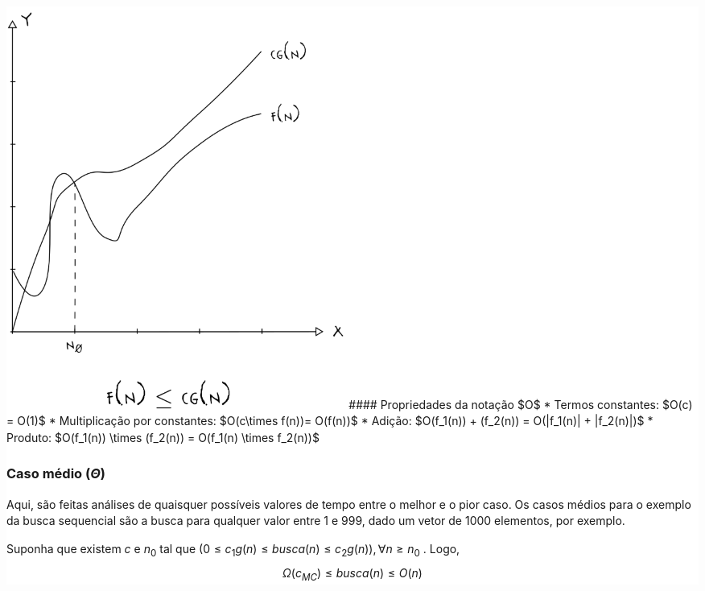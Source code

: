 <img src='./assets/PiorCasoGrafico.png' height = 500>
#### Propriedades da notação $O$
* Termos constantes: $O(c) = O(1)$
* Multiplicação por constantes: $O(c\times f(n))= O(f(n))$ 
* Adição: $O(f_1(n)) + (f_2(n)) = O(|f_1(n)| + |f_2(n)|)$
* Produto: $O(f_1(n)) \times (f_2(n)) = O(f_1(n) \times f_2(n))$

### Caso médio ($\Theta$)

Aqui, são feitas análises de quaisquer possíveis valores de tempo entre o melhor e o pior caso. Os casos médios para o exemplo da busca sequencial são a busca para qualquer valor entre 1 e 999, dado um vetor de 1000 elementos, por exemplo.

Suponha que existem $c$ e $n_0$ tal que $(0\le c_1g(n) \le busca(n)\le c_2g(n)), \forall n\ge n_0$   . Logo, $$\Omega(c_{MC}) \le busca(n) \le O(n) $$